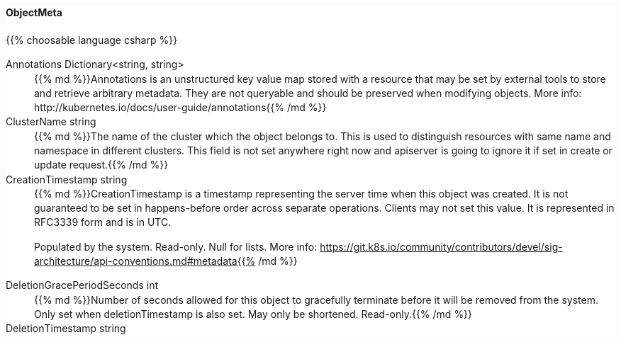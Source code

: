 <h4 id="objectmeta">Object<wbr>Meta</h4>

{{% choosable language csharp %}}
<dl class="resources-properties"><dt class="property-optional"
            title="Optional">
        <span id="annotations_csharp">
<a href="#annotations_csharp" style="color: inherit; text-decoration: inherit;">Annotations</a>
</span>
        <span class="property-indicator"></span>
        <span class="property-type">Dictionary&lt;string, string&gt;</span>
    </dt>
    <dd>{{% md %}}Annotations is an unstructured key value map stored with a resource that may be set by external tools to store and retrieve arbitrary metadata. They are not queryable and should be preserved when modifying objects. More info: http://kubernetes.io/docs/user-guide/annotations{{% /md %}}</dd><dt class="property-optional"
            title="Optional">
        <span id="clustername_csharp">
<a href="#clustername_csharp" style="color: inherit; text-decoration: inherit;">Cluster<wbr>Name</a>
</span>
        <span class="property-indicator"></span>
        <span class="property-type">string</span>
    </dt>
    <dd>{{% md %}}The name of the cluster which the object belongs to. This is used to distinguish resources with same name and namespace in different clusters. This field is not set anywhere right now and apiserver is going to ignore it if set in create or update request.{{% /md %}}</dd><dt class="property-optional"
            title="Optional">
        <span id="creationtimestamp_csharp">
<a href="#creationtimestamp_csharp" style="color: inherit; text-decoration: inherit;">Creation<wbr>Timestamp</a>
</span>
        <span class="property-indicator"></span>
        <span class="property-type">string</span>
    </dt>
    <dd>{{% md %}}CreationTimestamp is a timestamp representing the server time when this object was created. It is not guaranteed to be set in happens-before order across separate operations. Clients may not set this value. It is represented in RFC3339 form and is in UTC.

Populated by the system. Read-only. Null for lists. More info: https://git.k8s.io/community/contributors/devel/sig-architecture/api-conventions.md#metadata{{% /md %}}</dd><dt class="property-optional"
            title="Optional">
        <span id="deletiongraceperiodseconds_csharp">
<a href="#deletiongraceperiodseconds_csharp" style="color: inherit; text-decoration: inherit;">Deletion<wbr>Grace<wbr>Period<wbr>Seconds</a>
</span>
        <span class="property-indicator"></span>
        <span class="property-type">int</span>
    </dt>
    <dd>{{% md %}}Number of seconds allowed for this object to gracefully terminate before it will be removed from the system. Only set when deletionTimestamp is also set. May only be shortened. Read-only.{{% /md %}}</dd><dt class="property-optional"
            title="Optional">
        <span id="deletiontimestamp_csharp">
<a href="#deletiontimestamp_csharp" style="color: inherit; text-decoration: inherit;">Deletion<wbr>Timestamp</a>
</span>
        <span class="property-indicator"></span>
        <span class="property-type">string</span>
    </dt>